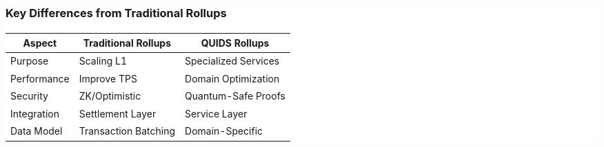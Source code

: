 ### Key Differences from Traditional Rollups

| Aspect | Traditional Rollups | QUIDS Rollups |
|--------|-------------------|---------------|
| Purpose | Scaling L1 | Specialized Services |
| Performance | Improve TPS | Domain Optimization |
| Security | ZK/Optimistic | Quantum-Safe Proofs |
| Integration | Settlement Layer | Service Layer |
| Data Model | Transaction Batching | Domain-Specific | 